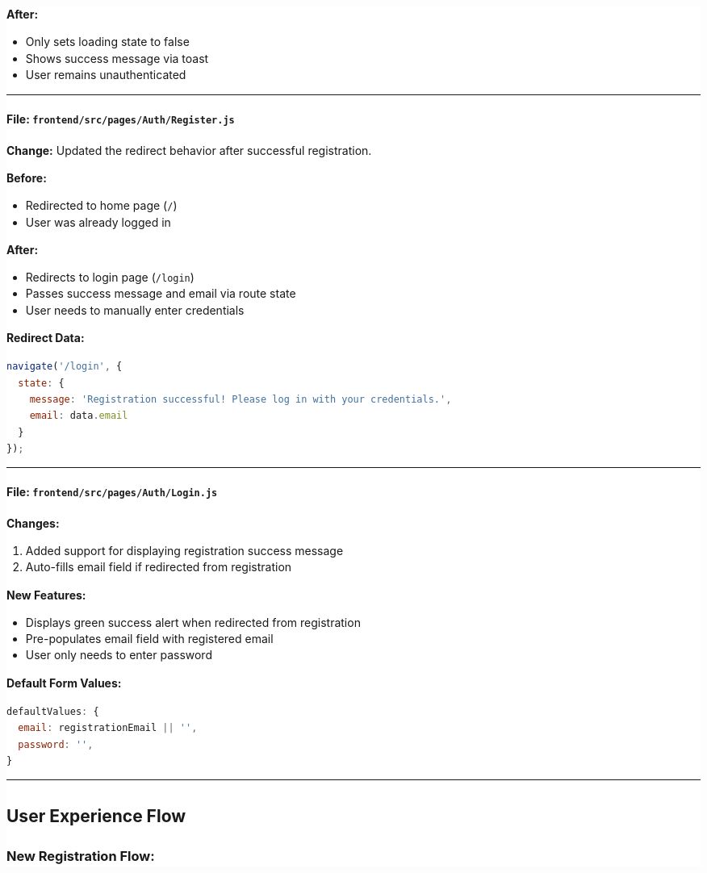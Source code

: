 **After:**
- Only sets loading state to false
- Shows success message via toast
- User remains unauthenticated

---

#### File: `frontend/src/pages/Auth/Register.js`

**Change:** Updated the redirect behavior after successful registration.

**Before:**
- Redirected to home page (`/`)
- User was already logged in

**After:**
- Redirects to login page (`/login`)
- Passes success message and email via route state
- User needs to manually enter credentials

**Redirect Data:**
```javascript
navigate('/login', { 
  state: { 
    message: 'Registration successful! Please log in with your credentials.',
    email: data.email 
  } 
});
```

---

#### File: `frontend/src/pages/Auth/Login.js`

**Changes:** 
1. Added support for displaying registration success message
2. Auto-fills email field if redirected from registration

**New Features:**
- Displays green success alert when redirected from registration
- Pre-populates email field with registered email
- User only needs to enter password

**Default Form Values:**
```javascript
defaultValues: {
  email: registrationEmail || '',
  password: '',
}
```

---

## User Experience Flow

### New Registration Flow:
